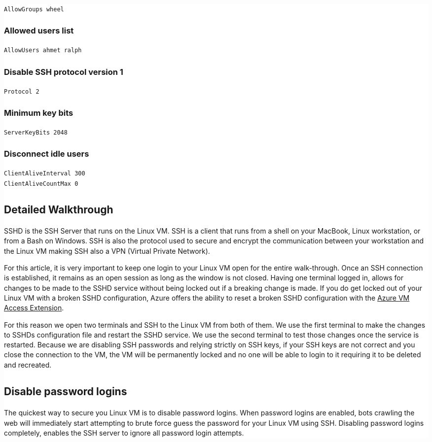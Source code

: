 ```bash
AllowGroups wheel
```

### Allowed users list

```bash
AllowUsers ahmet ralph
```

### Disable SSH protocol version 1

```bash
Protocol 2
```

### Minimum key bits

```bash
ServerKeyBits 2048
```

### Disconnect idle users

```bash
ClientAliveInterval 300
ClientAliveCountMax 0
```

## Detailed Walkthrough

SSHD is the SSH Server that runs on the Linux VM.  SSH is a client that runs from a shell on your MacBook, Linux workstation, or from a Bash on Windows.  SSH is also the protocol used to secure and encrypt the communication between your workstation and the Linux VM making SSH also a VPN (Virtual Private Network).

For this article, it is very important to keep one login to your Linux VM open for the entire walk-through.  Once an SSH connection is established, it remains as an open session as long as the window is not closed.  Having one terminal logged in, allows for changes to be made to the SSHD service without being locked out if a breaking change is made.  If you do get locked out of your Linux VM with a broken SSHD configuration, Azure offers the ability to reset a broken SSHD configuration with the [Azure VM Access Extension](virtual-machines-linux-using-vmaccess-extension?toc=%2fazure%2fvirtual-machines%2flinux%2ftoc.json).

For this reason we open two terminals and SSH to the Linux VM from both of them.  We use the first terminal to make the changes to SSHDs configuration file and restart the SSHD service.  We use the second terminal to test those changes once the service is restarted.  Because we are disabling SSH passwords and relying strictly on SSH keys, if your SSH keys are not correct and you close the connection to the VM, the VM will be permanently locked and no one will be able to login to it requiring it to be deleted and recreated.

## Disable password logins

The quickest way to secure you Linux VM is to disable password logins.  When password logins are enabled, bots crawling the web will immediately start attempting to brute force guess the password for your Linux VM using SSH.  Disabling password logins completely, enables the SSH server to ignore all password login attempts.
